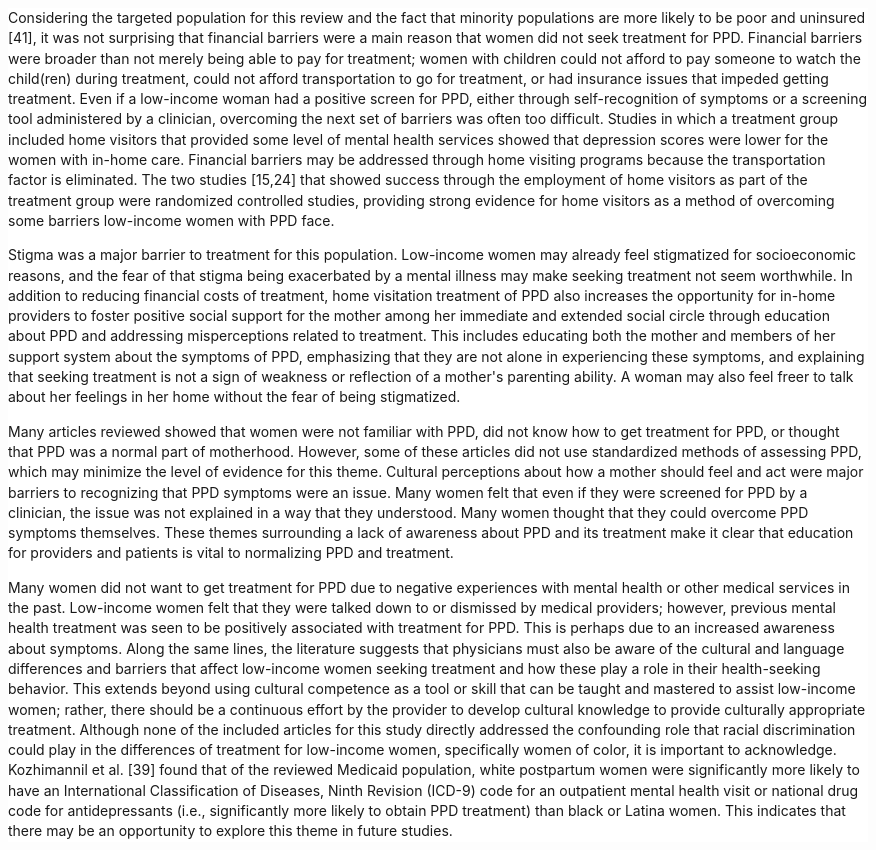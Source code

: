 Considering the targeted population for this review and the fact that minority populations are more likely to be poor and uninsured [41], it was not surprising that financial barriers were a main reason that women did not seek treatment for PPD. Financial barriers were broader than not merely being able to pay for treatment; women with children could not afford to pay someone to watch the child(ren) during treatment, could not afford transportation to go for treatment, or had insurance issues that impeded getting treatment. Even if a low-income woman had a positive screen for PPD, either through self-recognition of symptoms or a screening tool administered by a clinician, overcoming the next set of barriers was often too difficult. Studies in which a treatment group included home visitors that provided some level of mental health services showed that depression scores were lower for the women with in-home care. Financial barriers may be addressed through home visiting programs because the transportation factor is eliminated. The two studies [15,24] that showed success through the employment of home visitors as part of the treatment group were randomized controlled studies, providing strong evidence for home visitors as a method of overcoming some barriers low-income women with PPD face.

Stigma was a major barrier to treatment for this population. Low-income women may already feel stigmatized for socioeconomic reasons, and the fear of that stigma being exacerbated by a mental illness may make seeking treatment not seem worthwhile. In addition to reducing financial costs of treatment, home visitation treatment of PPD also increases the opportunity for in-home providers to foster positive social support for the mother among her immediate and extended social circle through education about PPD and addressing misperceptions related to treatment. This includes educating both the mother and members of her support system about the symptoms of PPD, emphasizing that they are not alone in experiencing these symptoms, and explaining that seeking treatment is not a sign of weakness or reflection of a mother's parenting ability. A woman may also feel freer to talk about her feelings in her home without the fear of being stigmatized.

Many articles reviewed showed that women were not familiar with PPD, did not know how to get treatment for PPD, or thought that PPD was a normal part of motherhood. However, some of these articles did not use standardized methods of assessing PPD, which may minimize the level of evidence for this theme. Cultural perceptions about how a mother should feel and act were major barriers to recognizing that PPD symptoms were an issue. Many women felt that even if they were screened for PPD by a clinician, the issue was not explained in a way that they understood. Many women thought that they could overcome PPD symptoms themselves. These themes surrounding a lack of awareness about PPD and its treatment make it clear that education for providers and patients is vital to normalizing PPD and treatment.

Many women did not want to get treatment for PPD due to negative experiences with mental health or other medical services in the past. Low-income women felt that they were talked down to or dismissed by medical providers; however, previous mental health treatment was seen to be positively associated with treatment for PPD. This is perhaps due to an increased awareness about symptoms. Along the same lines, the literature suggests that physicians must also be aware of the cultural and language differences and barriers that affect low-income women seeking treatment and how these play a role in their health-seeking behavior. This extends beyond using cultural competence as a tool or skill that can be taught and mastered to assist low-income women; rather, there should be a continuous effort by the provider to develop cultural knowledge to provide culturally appropriate treatment. Although none of the included articles for this study directly addressed the confounding role that racial discrimination could play in the differences of treatment for low-income women, specifically women of color, it is important to acknowledge. Kozhimannil et al. [39] found that of the reviewed Medicaid population, white postpartum women were significantly more likely to have an International Classification of Diseases, Ninth Revision (ICD-9) code for an outpatient mental health visit or national drug code for antidepressants (i.e., significantly more likely to obtain PPD treatment) than black or Latina women. This indicates that there may be an opportunity to explore this theme in future studies.
